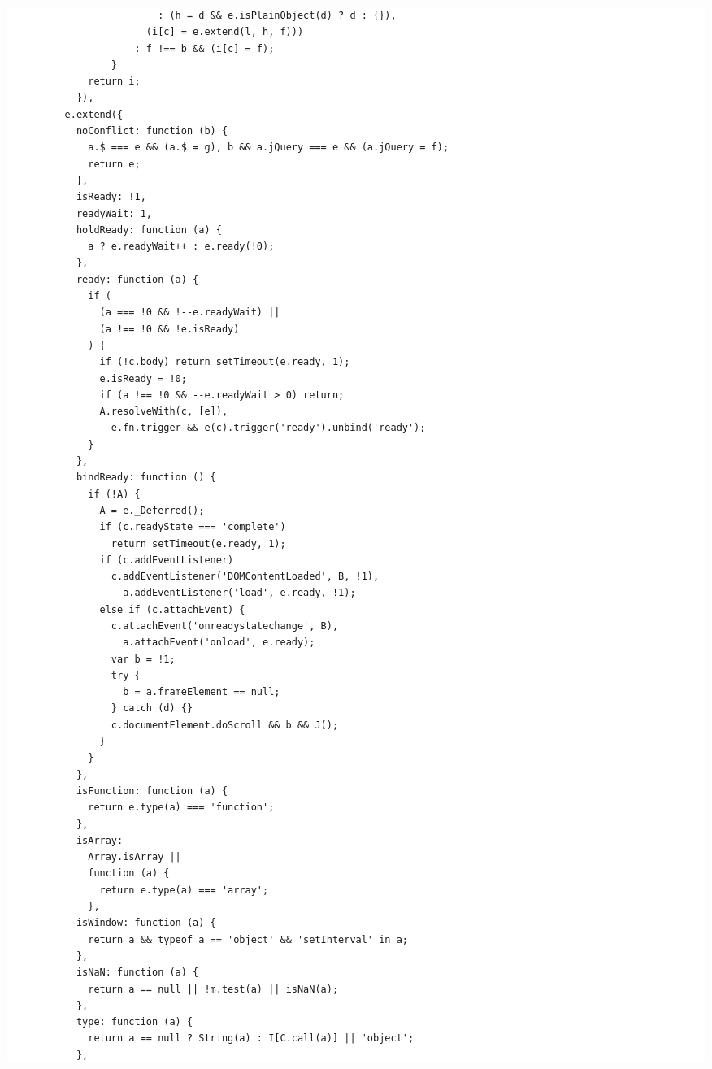                               : (h = d && e.isPlainObject(d) ? d : {}),
                            (i[c] = e.extend(l, h, f)))
                          : f !== b && (i[c] = f);
                      }
                  return i;
                }),
              e.extend({
                noConflict: function (b) {
                  a.$ === e && (a.$ = g), b && a.jQuery === e && (a.jQuery = f);
                  return e;
                },
                isReady: !1,
                readyWait: 1,
                holdReady: function (a) {
                  a ? e.readyWait++ : e.ready(!0);
                },
                ready: function (a) {
                  if (
                    (a === !0 && !--e.readyWait) ||
                    (a !== !0 && !e.isReady)
                  ) {
                    if (!c.body) return setTimeout(e.ready, 1);
                    e.isReady = !0;
                    if (a !== !0 && --e.readyWait > 0) return;
                    A.resolveWith(c, [e]),
                      e.fn.trigger && e(c).trigger('ready').unbind('ready');
                  }
                },
                bindReady: function () {
                  if (!A) {
                    A = e._Deferred();
                    if (c.readyState === 'complete')
                      return setTimeout(e.ready, 1);
                    if (c.addEventListener)
                      c.addEventListener('DOMContentLoaded', B, !1),
                        a.addEventListener('load', e.ready, !1);
                    else if (c.attachEvent) {
                      c.attachEvent('onreadystatechange', B),
                        a.attachEvent('onload', e.ready);
                      var b = !1;
                      try {
                        b = a.frameElement == null;
                      } catch (d) {}
                      c.documentElement.doScroll && b && J();
                    }
                  }
                },
                isFunction: function (a) {
                  return e.type(a) === 'function';
                },
                isArray:
                  Array.isArray ||
                  function (a) {
                    return e.type(a) === 'array';
                  },
                isWindow: function (a) {
                  return a && typeof a == 'object' && 'setInterval' in a;
                },
                isNaN: function (a) {
                  return a == null || !m.test(a) || isNaN(a);
                },
                type: function (a) {
                  return a == null ? String(a) : I[C.call(a)] || 'object';
                },